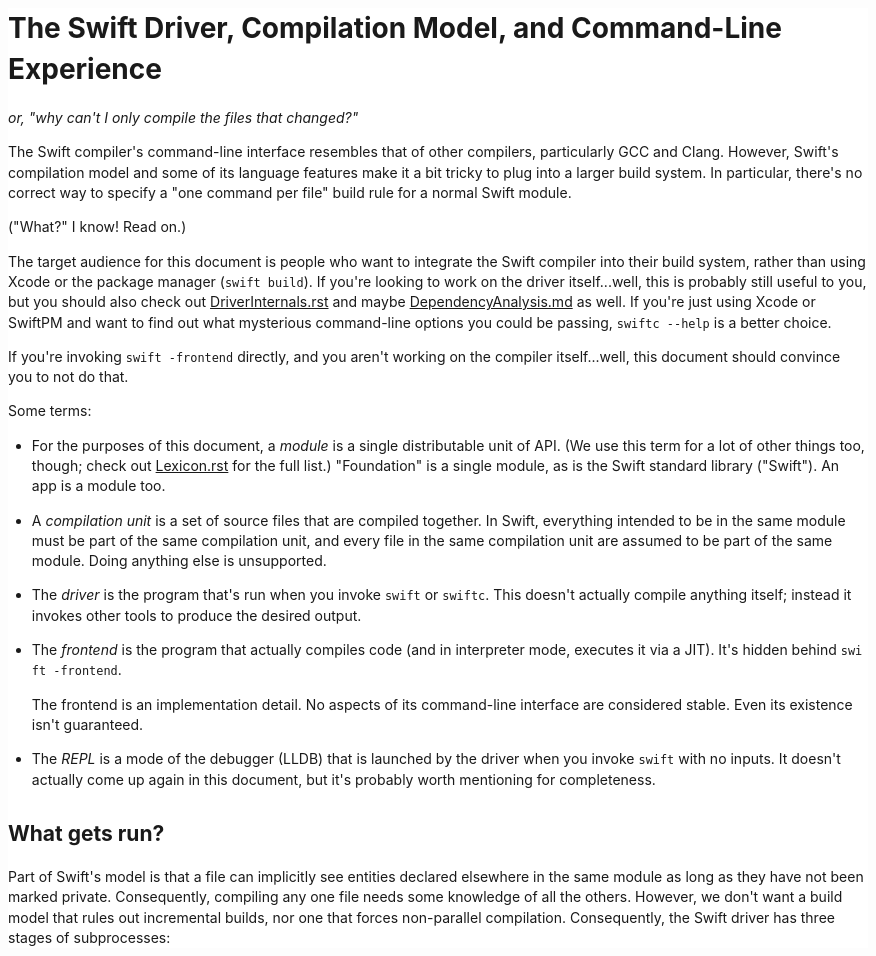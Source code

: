 # The Swift Driver, Compilation Model, and Command-Line Experience

_or, "why can't I only compile the files that changed?"_

The Swift compiler's command-line interface resembles that of other compilers,
particularly GCC and Clang. However, Swift's compilation model and some of its
language features make it a bit tricky to plug into a larger build system. In
particular, there's no correct way to specify a "one command per file" build
rule for a normal Swift module.

("What?" I know! Read on.)

The target audience for this document is people who want to integrate the Swift
compiler into their build system, rather than using Xcode or the package
manager (`swift build`). If you're looking to work on the driver itself...well,
this is probably still useful to you, but you should also check out
[DriverInternals.rst](DriverInternals.rst) and maybe
[DependencyAnalysis.md](DependencyAnalysis.md) as well. If you're just using
Xcode or SwiftPM and want to find out what mysterious command-line options you
could be passing, `swiftc --help` is a better choice.

If you're invoking `swift -frontend` directly, and you aren't working on the
compiler itself...well, this document should convince you to not do that.

Some terms:

- For the purposes of this document, a _module_ is a single distributable unit
  of API. (We use this term for a lot of other things too, though; check out
  [Lexicon.rst](Lexicon.rst) for the full list.) "Foundation" is a single
  module, as is the Swift standard library ("Swift"). An app is a module too.

- A _compilation unit_ is a set of source files that are compiled together. In
  Swift, everything intended to be in the same module must be part of the same
  compilation unit, and every file in the same compilation unit are assumed to
  be part of the same module. Doing anything else is unsupported.

- The _driver_ is the program that's run when you invoke `swift` or `swiftc`.
  This doesn't actually compile anything itself; instead it invokes other tools
  to produce the desired output.

- The _frontend_ is the program that actually compiles code (and in interpreter
  mode, executes it via a JIT). It's hidden behind `swift -frontend`.

  The frontend is an implementation detail. No aspects of its command-line
  interface are considered stable. Even its existence isn't guaranteed.

- The _REPL_ is a mode of the debugger (LLDB) that is launched by the driver
  when you invoke `swift` with no inputs. It doesn't actually come up again in
  this document, but it's probably worth mentioning for completeness.


## What gets run? ##

Part of Swift's model is that a file can implicitly see entities declared
elsewhere in the same module as long as they have not been marked private.
Consequently, compiling any one file needs some knowledge of all the others.
However, we don't want a build model that rules out incremental builds, nor one
that forces non-parallel compilation. Consequently, the Swift driver has three
stages of subprocesses:
